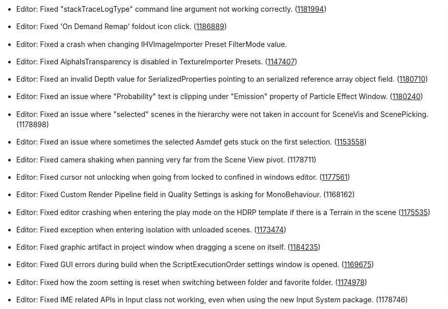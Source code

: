 *   Editor: Fixed "stackTraceLogType" command line argument not working correctly. ([1181994](https://issuetracker.unity3d.com/issues/exceptions-still-include-a-stack-trace-after-setting-application-dot-setstacktracelogtype-to-stacktracelogtype-dot-none))
    
*   Editor: Fixed 'On Demand Remap' foldout icon click. ([1186889](https://issuetracker.unity3d.com/issues/imgui-on-demand-remap-expand-icon-in-materials-property-under-import-settings-is-not-getting-clicked))
    
*   Editor: Fixed a crash when changing IHVImageImporter Preset FilterMode value.
    
*   Editor: Fixed AlphaIsTransparency is disabled in TextureImporter Presets. ([1147407](https://issuetracker.unity3d.com/issues/alpha-is-transparency-setting-cannot-be-changed-after-creating-a-custom-texture-importer))
    
*   Editor: Fixed an invalid Depth value for SerializedProperties pointing to an serialized reference array object field. ([1180710](https://issuetracker.unity3d.com/issues/dropdown-menu-icon-is-overlapping-with-inspector-window-edge-when-it-is-created-using-serializereference-attribute))
    
*   Editor: Fixed an issue where "Probability" text is clipping under "Emission" property of Particle Effect Window. ([1180240](https://issuetracker.unity3d.com/issues/imgui-probability-text-is-clipping-under-emission-property-of-particle-effect-window))
    
*   Editor: Fixed an issue where "selected" scenes in the hierarchy were not taken in account for SceneVis and ScenePicking. (1178898)
    
*   Editor: Fixed an issue where sometimes the selected Asmdef gets stuck on the first selection. ([1153558](https://issuetracker.unity3d.com/issues/selected-asmdef-reference-gets-stuck-on-the-first-selection-when-asmdef-has-some-references-saved-before))
    
*   Editor: Fixed camera shaking when panning very far from the Scene View pivot. (1178711)
    
*   Editor: Fixed cursor not unlocking when going from locked to confined in windows editor. ([1177561](https://issuetracker.unity3d.com/issues/going-from-cursorlockmode-dot-locked-to-cursorlockmode-dot-confined-state-doesnt-unlock-cursor-in-editor))
    
*   Editor: Fixed Custom Render Pipeline field in Quality Settings is asking for MonoBehaviour. (1168162)
    
*   Editor: Fixed editor crashing when entering the play mode on the HDRP template if there is a Terrain in the scene ([1175535](https://issuetracker.unity3d.com/issues/vr-hdrp-editor-crashes-when-entering-the-play-mode-on-the-hdrp-template-if-there-is-a-terrain-in-the-scene))
    
*   Editor: Fixed exception when entering isolation with unloaded scenes. ([1173474](https://issuetracker.unity3d.com/issues/entering-isolation-mode-throws-errors-when-hierarchy-with-multiple-scenes-has-unloaded-scene))
    
*   Editor: Fixed graphic artifact in project window when dragging a scene on itself. ([1184235](https://issuetracker.unity3d.com/issues/graphic-artifact-next-to-project-window-item-when-dragging))
    
*   Editor: Fixed GUI errors during build when the ScriptExecutionOrder settings window is opened. ([1169675](https://issuetracker.unity3d.com/issues/gui-error-appears-during-the-build-when-script-execution-order-panel-is-opened))
    
*   Editor: Fixed how the zoom setting is reset when switching between folder and favorite folder. ([1174978](https://issuetracker.unity3d.com/issues/zoom-setting-in-project-window-resets-to-a-default-value-when-selecting-any-item-in-favourites-hierarchy))
    
*   Editor: Fixed IME related APIs in Input class not working, even when using the new Input System package. (1178746)
    